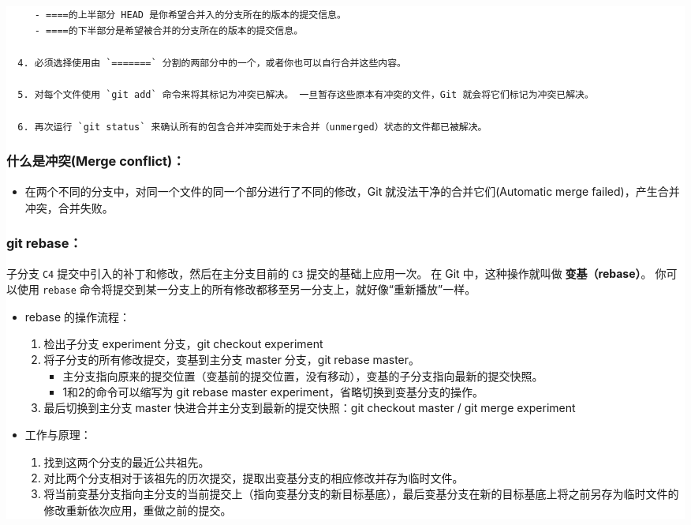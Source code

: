          - ====的上半部分 HEAD 是你希望合并入的分支所在的版本的提交信息。
         - ====的下半部分是希望被合并的分支所在的版本的提交信息。

      4. 必须选择使用由 `=======` 分割的两部分中的一个，或者你也可以自行合并这些内容。

      5. 对每个文件使用 `git add` 命令来将其标记为冲突已解决。 一旦暂存这些原本有冲突的文件，Git 就会将它们标记为冲突已解决。

      6. 再次运行 `git status` 来确认所有的包含合并冲突而处于未合并（unmerged）状态的文件都已被解决。

### 什么是冲突(Merge conflict)：

- 在两个不同的分支中，对同一个文件的同一个部分进行了不同的修改，Git 就没法干净的合并它们(Automatic merge failed)，产生合并冲突，合并失败。

### git rebase：

子分支 `C4` 提交中引入的补丁和修改，然后在主分支目前的 `C3` 提交的基础上应用一次。 在 Git 中，这种操作就叫做 **变基（rebase）**。 你可以使用 `rebase` 命令将提交到某一分支上的所有修改都移至另一分支上，就好像“重新播放”一样。

- rebase 的操作流程：
  1. 检出子分支 experiment 分支，git checkout experiment 
  2. 将子分支的所有修改提交，变基到主分支 master 分支，git rebase master。
     - 主分支指向原来的提交位置（变基前的提交位置，没有移动），变基的子分支指向最新的提交快照。
     - 1和2的命令可以缩写为 git rebase master experiment，省略切换到变基分支的操作。
  3. 最后切换到主分支 master 快进合并主分支到最新的提交快照：git checkout master / git merge experiment

- 工作与原理：

  1. 找到这两个分支的最近公共祖先。
  2. 对比两个分支相对于该祖先的历次提交，提取出变基分支的相应修改并存为临时文件。
  3. 将当前变基分支指向主分支的当前提交上（指向变基分支的新目标基底），最后变基分支在新的目标基底上将之前另存为临时文件的修改重新依次应用，重做之前的提交。
